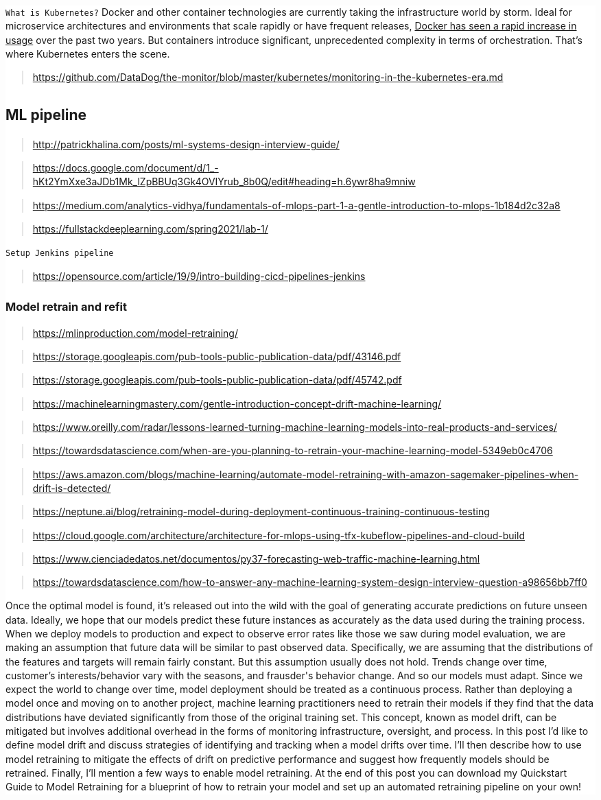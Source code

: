 `What is Kubernetes?`
Docker and other container technologies are currently taking the infrastructure world by storm. Ideal for microservice architectures and environments that scale rapidly or have frequent releases, [Docker has seen a rapid increase in usage](https://www.datadoghq.com/docker-adoption/#1) over the past two years. But containers introduce significant, unprecedented complexity in terms of orchestration. That’s where Kubernetes enters the scene.


> https://github.com/DataDog/the-monitor/blob/master/kubernetes/monitoring-in-the-kubernetes-era.md

## ML pipeline
> http://patrickhalina.com/posts/ml-systems-design-interview-guide/

> https://docs.google.com/document/d/1_-hKt2YmXxe3aJDb1Mk_lZpBBUq3Gk4OVIYrub_8b0Q/edit#heading=h.6ywr8ha9mniw

> https://medium.com/analytics-vidhya/fundamentals-of-mlops-part-1-a-gentle-introduction-to-mlops-1b184d2c32a8

> https://fullstackdeeplearning.com/spring2021/lab-1/

`Setup Jenkins pipeline`
> https://opensource.com/article/19/9/intro-building-cicd-pipelines-jenkins

### Model retrain and refit
> https://mlinproduction.com/model-retraining/

> https://storage.googleapis.com/pub-tools-public-publication-data/pdf/43146.pdf

> https://storage.googleapis.com/pub-tools-public-publication-data/pdf/45742.pdf

> https://machinelearningmastery.com/gentle-introduction-concept-drift-machine-learning/

> https://www.oreilly.com/radar/lessons-learned-turning-machine-learning-models-into-real-products-and-services/

> https://towardsdatascience.com/when-are-you-planning-to-retrain-your-machine-learning-model-5349eb0c4706

> https://aws.amazon.com/blogs/machine-learning/automate-model-retraining-with-amazon-sagemaker-pipelines-when-drift-is-detected/

> https://neptune.ai/blog/retraining-model-during-deployment-continuous-training-continuous-testing

> https://cloud.google.com/architecture/architecture-for-mlops-using-tfx-kubeflow-pipelines-and-cloud-build

> https://www.cienciadedatos.net/documentos/py37-forecasting-web-traffic-machine-learning.html

> https://towardsdatascience.com/how-to-answer-any-machine-learning-system-design-interview-question-a98656bb7ff0


Once the optimal model is found, it’s released out into the wild with the goal of generating accurate predictions on future unseen data. Ideally, we hope that our models predict these future instances as accurately as the data used during the training process. When we deploy models to production and expect to observe error rates like those we saw during model evaluation, we are making an assumption that future data will be similar to past observed data. Specifically, we are assuming that the distributions of the features and targets will remain fairly constant. But this assumption usually does not hold. Trends change over time, customer’s interests/behavior vary with the seasons, and frausder's behavior change. And so our models must adapt. Since we expect the world to change over time, model deployment should be treated as a continuous process. Rather than deploying a model once and moving on to another project, machine learning practitioners need to retrain their models if they find that the data distributions have deviated significantly from those of the original training set. This concept, known as model drift, can be mitigated but involves additional overhead in the forms of monitoring infrastructure, oversight, and process. In this post I’d like to define model drift and discuss strategies of identifying and tracking when a model drifts over time. I’ll then describe how to use model retraining to mitigate the effects of drift on predictive performance and suggest how frequently models should be retrained. Finally, I’ll mention a few ways to enable model retraining. At the end of this post you can download my Quickstart Guide to Model Retraining for a blueprint of how to retrain your model and set up an automated retraining pipeline on your own!